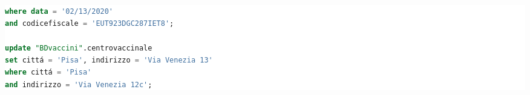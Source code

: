 ```sql
where data = '02/13/2020'
and codicefiscale = 'EUT923DGC287IET8';

update "BDvaccini".centrovaccinale
set cittá = 'Pisa', indirizzo = 'Via Venezia 13'
where cittá = 'Pisa'
and indirizzo = 'Via Venezia 12c';
```

